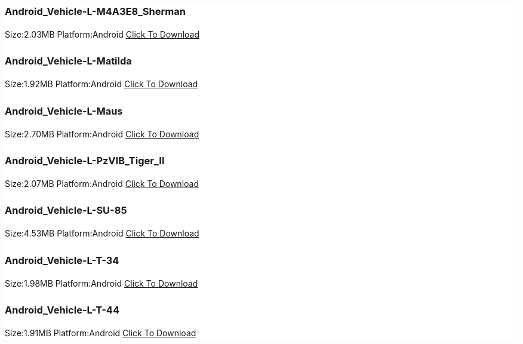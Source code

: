 ### Android_Vehicle-L-M4A3E8_Sherman


Size:2.03MB
Platform:Android
[Click To Download](https://github.com/Doreamonsky/Panzer-War-Mod-Storage/blob/master/Nameless/Android_Vehicle-L-M4A3E8_Sherman.modpack?raw=true)

### Android_Vehicle-L-Matilda


Size:1.92MB
Platform:Android
[Click To Download](https://github.com/Doreamonsky/Panzer-War-Mod-Storage/blob/master/Nameless/Android_Vehicle-L-Matilda.modpack?raw=true)

### Android_Vehicle-L-Maus


Size:2.70MB
Platform:Android
[Click To Download](https://github.com/Doreamonsky/Panzer-War-Mod-Storage/blob/master/Nameless/Android_Vehicle-L-Maus.modpack?raw=true)

### Android_Vehicle-L-PzVIB_Tiger_II


Size:2.07MB
Platform:Android
[Click To Download](https://github.com/Doreamonsky/Panzer-War-Mod-Storage/blob/master/Nameless/Android_Vehicle-L-PzVIB_Tiger_II.modpack?raw=true)

### Android_Vehicle-L-SU-85


Size:4.53MB
Platform:Android
[Click To Download](https://github.com/Doreamonsky/Panzer-War-Mod-Storage/blob/master/Nameless/Android_Vehicle-L-SU-85.modpack?raw=true)

### Android_Vehicle-L-T-34


Size:1.98MB
Platform:Android
[Click To Download](https://github.com/Doreamonsky/Panzer-War-Mod-Storage/blob/master/Nameless/Android_Vehicle-L-T-34.modpack?raw=true)

### Android_Vehicle-L-T-44


Size:1.91MB
Platform:Android
[Click To Download](https://github.com/Doreamonsky/Panzer-War-Mod-Storage/blob/master/Nameless/Android_Vehicle-L-T-44.modpack?raw=true)
